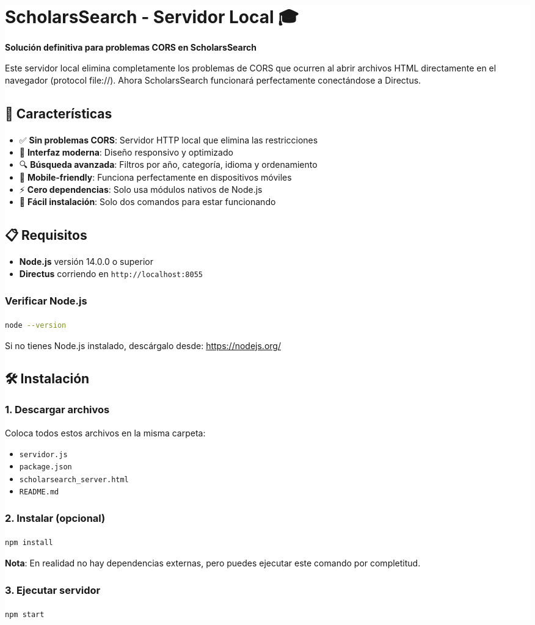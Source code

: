 # ScholarsSearch - Servidor Local 🎓

**Solución definitiva para problemas CORS en ScholarsSearch**

Este servidor local elimina completamente los problemas de CORS que ocurren al abrir archivos HTML directamente en el navegador (protocol file://). Ahora ScholarsSearch funcionará perfectamente conectándose a Directus.

## 🚀 Características

- ✅ **Sin problemas CORS**: Servidor HTTP local que elimina las restricciones
- 🎨 **Interfaz moderna**: Diseño responsivo y optimizado
- 🔍 **Búsqueda avanzada**: Filtros por año, categoría, idioma y ordenamiento
- 📱 **Mobile-friendly**: Funciona perfectamente en dispositivos móviles
- ⚡ **Cero dependencias**: Solo usa módulos nativos de Node.js
- 🔧 **Fácil instalación**: Solo dos comandos para estar funcionando

## 📋 Requisitos

- **Node.js** versión 14.0.0 o superior
- **Directus** corriendo en `http://localhost:8055`

### Verificar Node.js

```bash
node --version
```

Si no tienes Node.js instalado, descárgalo desde: https://nodejs.org/

## 🛠️ Instalación

### 1. Descargar archivos

Coloca todos estos archivos en la misma carpeta:
- `servidor.js`
- `package.json`
- `scholarsearch_server.html`
- `README.md`

### 2. Instalar (opcional)

```bash
npm install
```

**Nota**: En realidad no hay dependencias externas, pero puedes ejecutar este comando por completitud.

### 3. Ejecutar servidor

```bash
npm start
```
